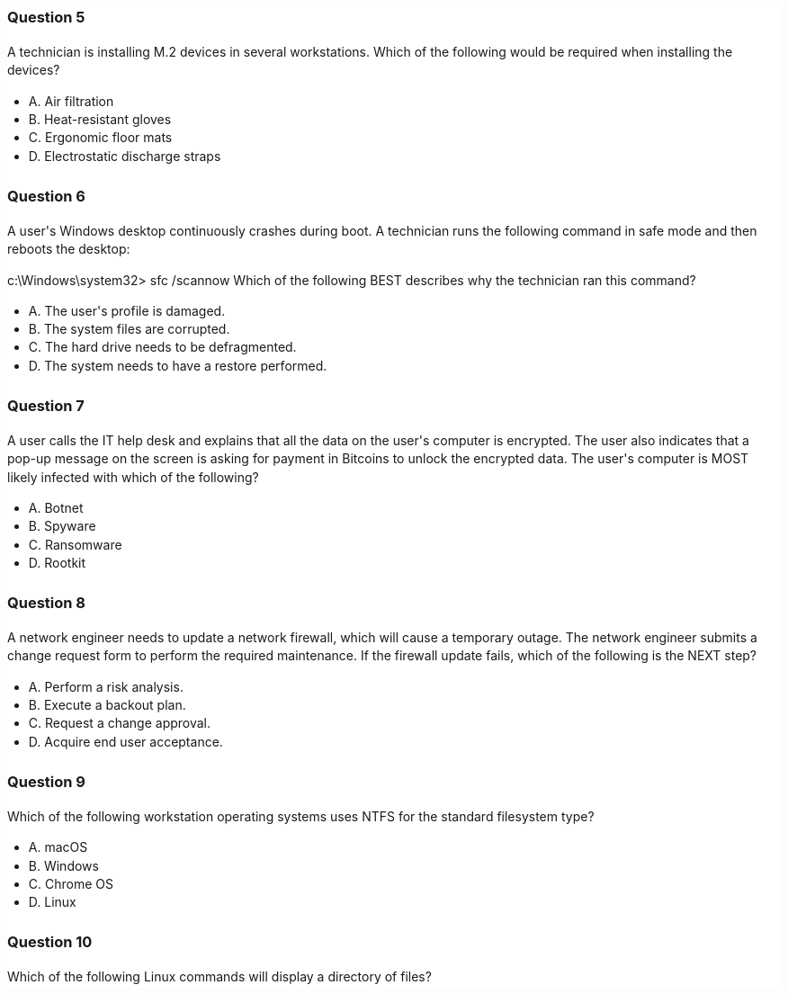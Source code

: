 ### Question 5
A technician is installing M.2 devices in several workstations. Which of the following would be required when installing the devices?

- A. Air filtration
- B. Heat-resistant gloves
- C. Ergonomic floor mats
- D. Electrostatic discharge straps

### Question 6
A user's Windows desktop continuously crashes during boot. A technician runs the following command in safe mode and then reboots the desktop:

c:\Windows\system32> sfc /scannow
Which of the following BEST describes why the technician ran this command?

- A. The user's profile is damaged.
- B. The system files are corrupted.
- C. The hard drive needs to be defragmented.
- D. The system needs to have a restore performed.

### Question 7
A user calls the IT help desk and explains that all the data on the user's computer is encrypted. The user also indicates that a pop-up message on the screen is asking for payment in Bitcoins to unlock the encrypted data. The user's computer is MOST likely infected with which of the following?

- A. Botnet
- B. Spyware
- C. Ransomware
- D. Rootkit

### Question 8
A network engineer needs to update a network firewall, which will cause a temporary outage. The network engineer submits a change request form to perform the required maintenance. If the firewall update fails, which of the following is the NEXT step?

- A. Perform a risk analysis.
- B. Execute a backout plan.
- C. Request a change approval.
- D. Acquire end user acceptance.

### Question 9
Which of the following workstation operating systems uses NTFS for the standard filesystem type?

- A. macOS
- B. Windows
- C. Chrome OS
- D. Linux

### Question 10
Which of the following Linux commands will display a directory of files?
